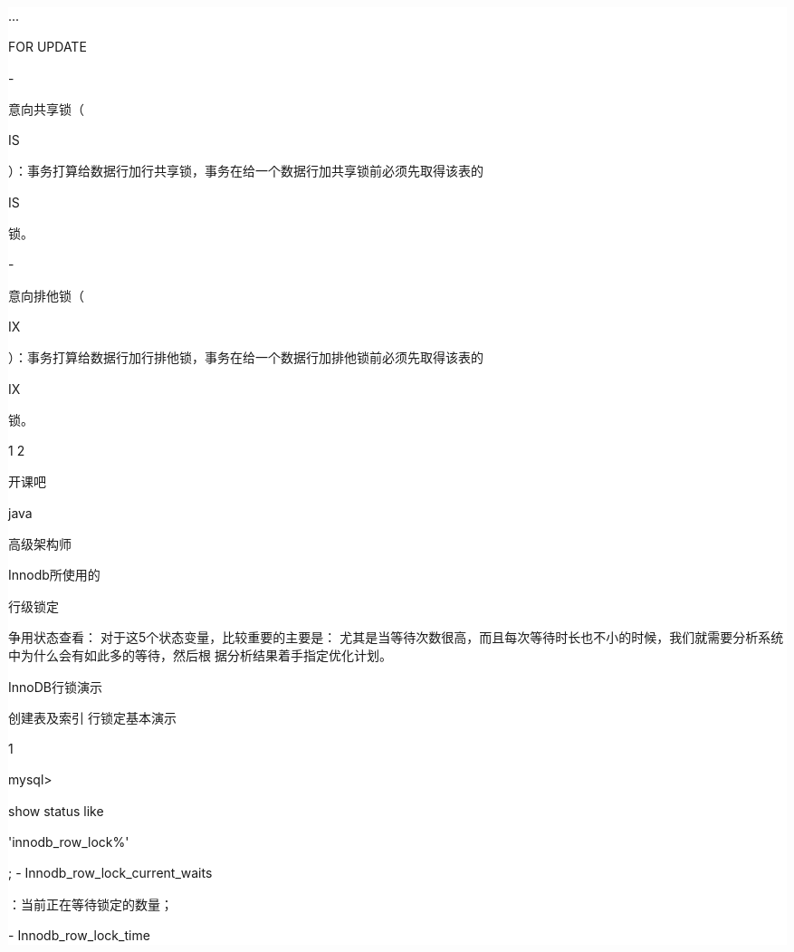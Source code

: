 ... 

FOR UPDATE

\- 

意向共享锁（

IS

）：事务打算给数据行加行共享锁，事务在给一个数据行加共享锁前必须先取得该表的

IS

锁。

\- 

意向排他锁（

IX

）：事务打算给数据行加行排他锁，事务在给一个数据行加排他锁前必须先取得该表的

IX

锁。

1 2

开课吧

java

高级架构师

Innodb所使用的

行级锁定

争用状态查看：
对于这5个状态变量，比较重要的主要是：
尤其是当等待次数很高，而且每次等待时长也不小的时候，我们就需要分析系统中为什么会有如此多的等待，然后根
据分析结果着手指定优化计划。

InnoDB行锁演示

创建表及索引
行锁定基本演示

1 

mysql> 

show status like 

'innodb_row_lock%'

;
\- Innodb_row_lock_current_waits

：当前正在等待锁定的数量；

\- Innodb_row_lock_time
